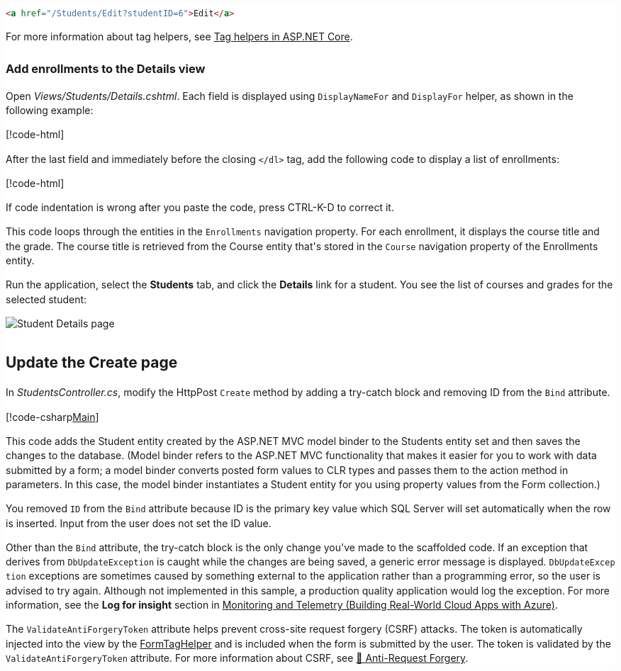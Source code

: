 ```html
<a href="/Students/Edit?studentID=6">Edit</a>
```

For more information about tag helpers, see [Tag helpers in ASP.NET Core](xref:mvc/views/tag-helpers/intro).

### Add enrollments to the Details view

Open *Views/Students/Details.cshtml*. Each field is displayed using `DisplayNameFor` and `DisplayFor` helper, as shown in the following example:

[!code-html[](intro/samples/cu/Views/Students/Details.cshtml?range=13-18&highlight=2,5)]

After the last field and immediately before the closing `</dl>` tag, add the following code to display a list of enrollments:

[!code-html[](intro/samples/cu/Views/Students/Details.cshtml?range=31-52)]

If code indentation is wrong after you paste the code, press CTRL-K-D to correct it.

This code loops through the entities in the `Enrollments` navigation property. For each enrollment, it displays the course title and the grade. The course title is retrieved from the Course entity that's stored in the `Course` navigation property of the Enrollments entity.

Run the application, select the **Students** tab, and click the **Details** link for a student. You see the list of courses and grades for the selected student:

![Student Details page](crud/_static/student-details.png)

## Update the Create page

In *StudentsController.cs*, modify the HttpPost `Create` method by adding a try-catch block and removing ID from the `Bind` attribute.

[!code-csharp[Main](intro/samples/cu/Controllers/StudentsController.cs?name=snippet_Create&highlight=4,6-7,14-21)]

This code adds the Student entity created by the ASP.NET MVC model binder to the Students entity set and then saves the changes to the database. (Model binder refers to the ASP.NET MVC functionality that makes it easier for you to work with data submitted by a form; a model binder converts posted form values to CLR types and passes them to the action method in parameters. In this case, the model binder instantiates a Student entity for you using property values from the Form collection.)

You removed `ID` from the `Bind` attribute because ID is the primary key value which SQL Server will set automatically when the row is inserted. Input from the user does not set the ID value.

Other than the `Bind` attribute, the try-catch block is the only change you've made to the scaffolded code. If an exception that derives from `DbUpdateException` is caught while the changes are being saved, a generic error message is displayed. `DbUpdateException` exceptions are sometimes caused by something external to the application rather than a programming error, so the user is advised to try again. Although not implemented in this sample, a production quality application would log the exception. For more information, see the **Log for insight** section in [Monitoring and Telemetry (Building Real-World Cloud Apps with Azure)](http://www.asp.net/aspnet/overview/developing-apps-with-windows-azure/building-real-world-cloud-apps-with-windows-azure/monitoring-and-telemetry).

The `ValidateAntiForgeryToken` attribute helps prevent cross-site request forgery (CSRF) attacks. The token is automatically injected into the view by the [FormTagHelper](xref:mvc/views/working-with-forms#the-form-tag-helper) and is included when the form is submitted by the user. The token is validated by the `ValidateAntiForgeryToken` attribute. For more information about CSRF, see [🔧 Anti-Request Forgery](../../security/anti-request-forgery.md).
